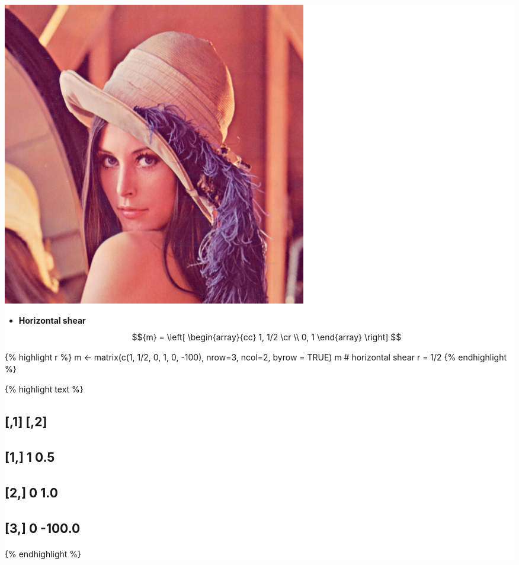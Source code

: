 ![plot of chunk unnamed-chunk-8](/../figure/Image-Processing-and-Spatial-linear-transformations/unnamed-chunk-8-1.png)

*  **Horizontal shear**
$${m} = \left[ 
\begin{array}{cc}
1, 1/2 \cr \\
0, 1 
\end{array}
\right] 
$$



{% highlight r %}
m <- matrix(c(1, 1/2, 0, 1, 0, -100), nrow=3,  ncol=2, byrow = TRUE)
m  # horizontal shear  r = 1/2 
{% endhighlight %}



{% highlight text %}
##      [,1]   [,2]
## [1,]    1    0.5
## [2,]    0    1.0
## [3,]    0 -100.0
{% endhighlight %}
